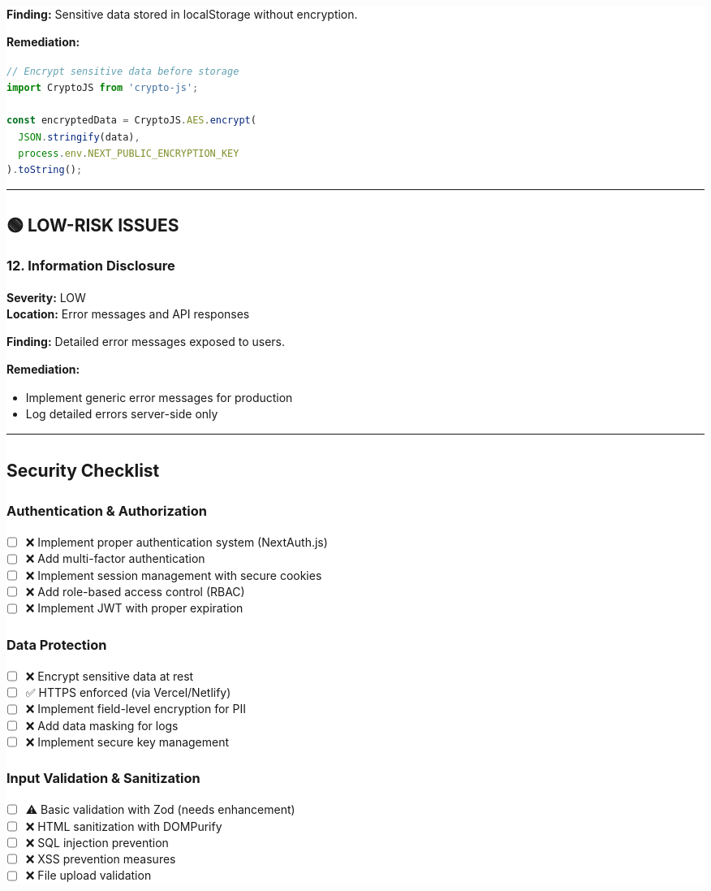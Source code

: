 **Finding:** Sensitive data stored in localStorage without encryption.

**Remediation:**
```typescript
// Encrypt sensitive data before storage
import CryptoJS from 'crypto-js';

const encryptedData = CryptoJS.AES.encrypt(
  JSON.stringify(data),
  process.env.NEXT_PUBLIC_ENCRYPTION_KEY
).toString();
```

---

## 🟢 LOW-RISK ISSUES

### 12. **Information Disclosure**
**Severity:** LOW  
**Location:** Error messages and API responses

**Finding:** Detailed error messages exposed to users.

**Remediation:**
- Implement generic error messages for production
- Log detailed errors server-side only

---

## Security Checklist

### Authentication & Authorization
- [ ] ❌ Implement proper authentication system (NextAuth.js)
- [ ] ❌ Add multi-factor authentication
- [ ] ❌ Implement session management with secure cookies
- [ ] ❌ Add role-based access control (RBAC)
- [ ] ❌ Implement JWT with proper expiration

### Data Protection
- [ ] ❌ Encrypt sensitive data at rest
- [ ] ✅ HTTPS enforced (via Vercel/Netlify)
- [ ] ❌ Implement field-level encryption for PII
- [ ] ❌ Add data masking for logs
- [ ] ❌ Implement secure key management

### Input Validation & Sanitization
- [ ] ⚠️ Basic validation with Zod (needs enhancement)
- [ ] ❌ HTML sanitization with DOMPurify
- [ ] ❌ SQL injection prevention
- [ ] ❌ XSS prevention measures
- [ ] ❌ File upload validation
